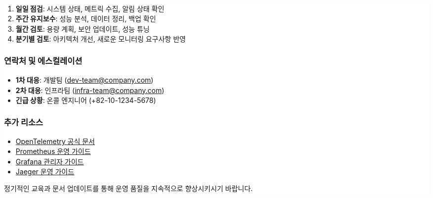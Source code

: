 1. **일일 점검**: 시스템 상태, 메트릭 수집, 알림 상태 확인
2. **주간 유지보수**: 성능 분석, 데이터 정리, 백업 확인
3. **월간 검토**: 용량 계획, 보안 업데이트, 성능 튜닝
4. **분기별 검토**: 아키텍처 개선, 새로운 모니터링 요구사항 반영

### 연락처 및 에스컬레이션

- **1차 대응**: 개발팀 (dev-team@company.com)
- **2차 대응**: 인프라팀 (infra-team@company.com)
- **긴급 상황**: 온콜 엔지니어 (+82-10-1234-5678)

### 추가 리소스

- [OpenTelemetry 공식 문서](https://opentelemetry.io/docs/)
- [Prometheus 운영 가이드](https://prometheus.io/docs/prometheus/latest/operation/)
- [Grafana 관리자 가이드](https://grafana.com/docs/grafana/latest/administration/)
- [Jaeger 운영 가이드](https://www.jaegertracing.io/docs/latest/deployment/)

정기적인 교육과 문서 업데이트를 통해 운영 품질을 지속적으로 향상시키시기 바랍니다.